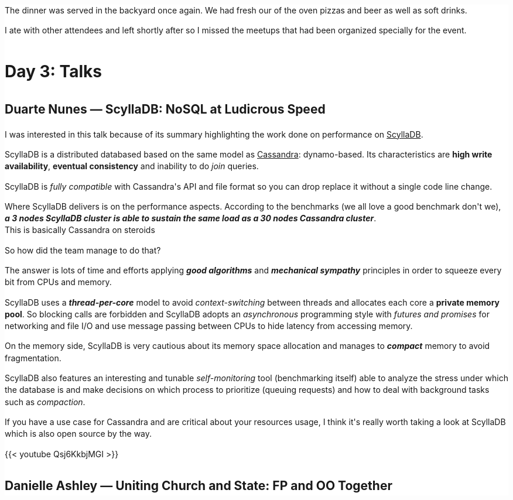 The dinner was served in the backyard once again. We had fresh our of the oven
pizzas and beer as well as soft drinks.

I ate with other attendees and left shortly after so I missed the meetups
that had been organized specially for the event.

# Day 3: Talks
## Duarte Nunes — ScyllaDB: NoSQL at Ludicrous Speed

I was interested in this talk because of its summary highlighting the work
done on performance on [ScyllaDB](http://www.scylladb.com/).

ScyllaDB is a distributed databased based on the same model as
[Cassandra](http://cassandra.apache.org/): dynamo-based. Its characteristics are
**high write availability**, **eventual consistency** and inability to do
*join* queries.

ScyllaDB is *fully compatible* with Cassandra's API and file format so you can
drop replace it without a single code line change.

Where ScyllaDB delivers is on the performance aspects. According to the
benchmarks (we all love a good benchmark don't we), ***a 3 nodes ScyllaDB
cluster is able to sustain the same load as a 30 nodes Cassandra cluster***.  
This is basically Cassandra on steroids

 So how did the team manage to do that?

The answer is lots of time and efforts applying ***good algorithms*** and
***mechanical sympathy*** principles in order to squeeze every bit from CPUs
and memory.

ScyllaDB uses a ***thread-per-core*** model to avoid *context-switching* between
threads and allocates each core a **private memory pool**. So blocking calls are
forbidden and ScyllaDB adopts an *asynchronous* programming style with *futures
and promises* for networking and file I/O and use message passing between CPUs
to hide latency from accessing memory.

On the memory side, ScyllaDB is very cautious about its memory space allocation
and manages to ***compact*** memory to avoid fragmentation.

ScyllaDB also features an interesting and tunable *self-monitoring* tool
(benchmarking itself) able to analyze the stress under which the database is
and make decisions on which process to prioritize (queuing requests) and how
to deal with background tasks such as *compaction*.

If you have a use case for Cassandra and are critical about your resources
usage, I think it's really worth taking a look at ScyllaDB which is also open
source by the way.

{{< youtube Qsj6KkbjMGI >}}

## Danielle Ashley — Uniting Church and State: FP and OO Together
